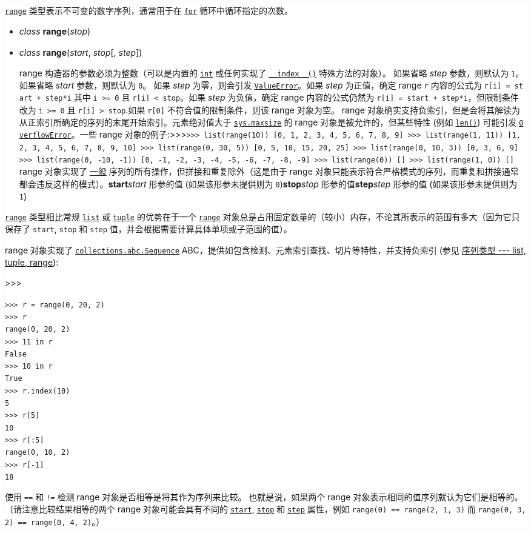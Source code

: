 [`range`](https://docs.python.org/zh-cn/3/library/stdtypes.html#range) 类型表示不可变的数字序列，通常用于在 [`for`](https://docs.python.org/zh-cn/3/reference/compound_stmts.html#for) 循环中循环指定的次数。

- *class* **range**(*stop*)

- *class* **range**(*start*, *stop*[, *step*])

  range 构造器的参数必须为整数（可以是内置的 [`int`](https://docs.python.org/zh-cn/3/library/functions.html#int) 或任何实现了 [`__index__()`](https://docs.python.org/zh-cn/3/reference/datamodel.html#object.__index__) 特殊方法的对象）。 如果省略 *step* 参数，则默认为 `1`。 如果省略 *start* 参数，则默认为 `0`。 如果 *step* 为零，则会引发 [`ValueError`](https://docs.python.org/zh-cn/3/library/exceptions.html#ValueError)。如果 *step* 为正值，确定 range `r` 内容的公式为 `r[i] = start + step*i` 其中 `i >= 0` 且 `r[i] < stop`。如果 *step* 为负值，确定 range 内容的公式仍然为 `r[i] = start + step*i`，但限制条件改为 `i >= 0` 且 `r[i] > stop`.如果 `r[0]` 不符合值的限制条件，则该 range 对象为空。 range 对象确实支持负索引，但是会将其解读为从正索引所确定的序列的末尾开始索引。元素绝对值大于 [`sys.maxsize`](https://docs.python.org/zh-cn/3/library/sys.html#sys.maxsize) 的 range 对象是被允许的，但某些特性 (例如 [`len()`](https://docs.python.org/zh-cn/3/library/functions.html#len)) 可能引发 [`OverflowError`](https://docs.python.org/zh-cn/3/library/exceptions.html#OverflowError)。一些 range 对象的例子:>>>`>>> list(range(10)) [0, 1, 2, 3, 4, 5, 6, 7, 8, 9] >>> list(range(1, 11)) [1, 2, 3, 4, 5, 6, 7, 8, 9, 10] >>> list(range(0, 30, 5)) [0, 5, 10, 15, 20, 25] >>> list(range(0, 10, 3)) [0, 3, 6, 9] >>> list(range(0, -10, -1)) [0, -1, -2, -3, -4, -5, -6, -7, -8, -9] >>> list(range(0)) [] >>> list(range(1, 0)) [] `range 对象实现了 [一般](https://docs.python.org/zh-cn/3/library/stdtypes.html#typesseq-common) 序列的所有操作，但拼接和重复除外（这是由于 range 对象只能表示符合严格模式的序列，而重复和拼接通常都会违反这样的模式）。**start***start* 形参的值 (如果该形参未提供则为 `0`)**stop***stop* 形参的值**step***step* 形参的值 (如果该形参未提供则为 `1`)

[`range`](https://docs.python.org/zh-cn/3/library/stdtypes.html#range) 类型相比常规 [`list`](https://docs.python.org/zh-cn/3/library/stdtypes.html#list) 或 [`tuple`](https://docs.python.org/zh-cn/3/library/stdtypes.html#tuple) 的优势在于一个 [`range`](https://docs.python.org/zh-cn/3/library/stdtypes.html#range) 对象总是占用固定数量的（较小）内存，不论其所表示的范围有多大（因为它只保存了 `start`, `stop` 和 `step` 值，并会根据需要计算具体单项或子范围的值）。

range 对象实现了 [`collections.abc.Sequence`](https://docs.python.org/zh-cn/3/library/collections.abc.html#collections.abc.Sequence) ABC，提供如包含检测、元素索引查找、切片等特性，并支持负索引 (参见 [序列类型 --- list, tuple, range](https://docs.python.org/zh-cn/3/library/stdtypes.html#typesseq)):

\>>>

```
>>> r = range(0, 20, 2)
>>> r
range(0, 20, 2)
>>> 11 in r
False
>>> 10 in r
True
>>> r.index(10)
5
>>> r[5]
10
>>> r[:5]
range(0, 10, 2)
>>> r[-1]
18
```

使用 `==` 和 `!=` 检测 range 对象是否相等是将其作为序列来比较。 也就是说，如果两个 range 对象表示相同的值序列就认为它们是相等的。 （请注意比较结果相等的两个 range 对象可能会具有不同的 [`start`](https://docs.python.org/zh-cn/3/library/stdtypes.html#range.start), [`stop`](https://docs.python.org/zh-cn/3/library/stdtypes.html#range.stop) 和 [`step`](https://docs.python.org/zh-cn/3/library/stdtypes.html#range.step) 属性，例如 `range(0) == range(2, 1, 3)` 而 `range(0, 3, 2) == range(0, 4, 2)`。）

